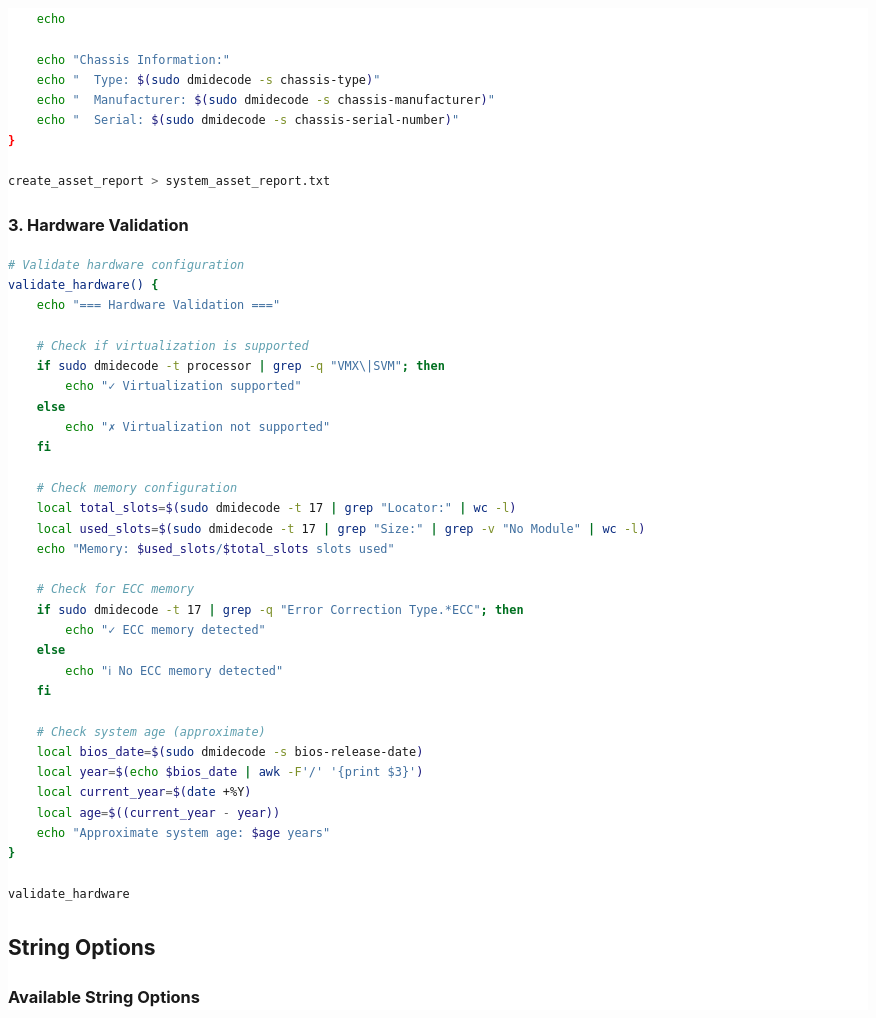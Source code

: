 ```bash
    echo

    echo "Chassis Information:"
    echo "  Type: $(sudo dmidecode -s chassis-type)"
    echo "  Manufacturer: $(sudo dmidecode -s chassis-manufacturer)"
    echo "  Serial: $(sudo dmidecode -s chassis-serial-number)"
}

create_asset_report > system_asset_report.txt
```

### 3. Hardware Validation

```bash
# Validate hardware configuration
validate_hardware() {
    echo "=== Hardware Validation ==="

    # Check if virtualization is supported
    if sudo dmidecode -t processor | grep -q "VMX\|SVM"; then
        echo "✓ Virtualization supported"
    else
        echo "✗ Virtualization not supported"
    fi

    # Check memory configuration
    local total_slots=$(sudo dmidecode -t 17 | grep "Locator:" | wc -l)
    local used_slots=$(sudo dmidecode -t 17 | grep "Size:" | grep -v "No Module" | wc -l)
    echo "Memory: $used_slots/$total_slots slots used"

    # Check for ECC memory
    if sudo dmidecode -t 17 | grep -q "Error Correction Type.*ECC"; then
        echo "✓ ECC memory detected"
    else
        echo "ℹ No ECC memory detected"
    fi

    # Check system age (approximate)
    local bios_date=$(sudo dmidecode -s bios-release-date)
    local year=$(echo $bios_date | awk -F'/' '{print $3}')
    local current_year=$(date +%Y)
    local age=$((current_year - year))
    echo "Approximate system age: $age years"
}

validate_hardware
```

## String Options

### Available String Options
